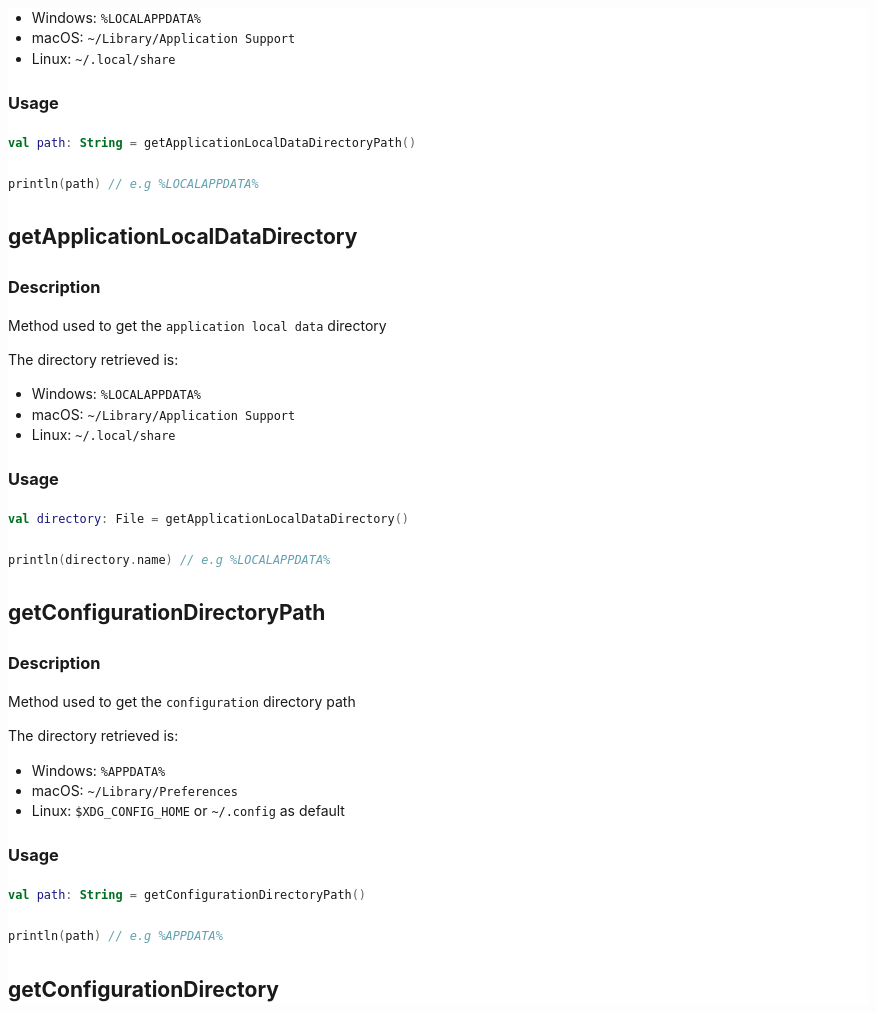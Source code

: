 - Windows: `%LOCALAPPDATA%`
- macOS: `~/Library/Application Support`
- Linux: `~/.local/share`

### Usage

```kotlin
val path: String = getApplicationLocalDataDirectoryPath()

println(path) // e.g %LOCALAPPDATA%
```

## getApplicationLocalDataDirectory

### Description

Method used to get the `application local data` directory

The directory retrieved is:

- Windows: `%LOCALAPPDATA%`
- macOS: `~/Library/Application Support`
- Linux: `~/.local/share`

### Usage

```kotlin
val directory: File = getApplicationLocalDataDirectory()

println(directory.name) // e.g %LOCALAPPDATA%
```

## getConfigurationDirectoryPath

### Description

Method used to get the `configuration` directory path

The directory retrieved is:

- Windows: `%APPDATA%`
- macOS: `~/Library/Preferences`
- Linux: `$XDG_CONFIG_HOME` or `~/.config` as default

### Usage

```kotlin
val path: String = getConfigurationDirectoryPath()

println(path) // e.g %APPDATA%
```

## getConfigurationDirectory
